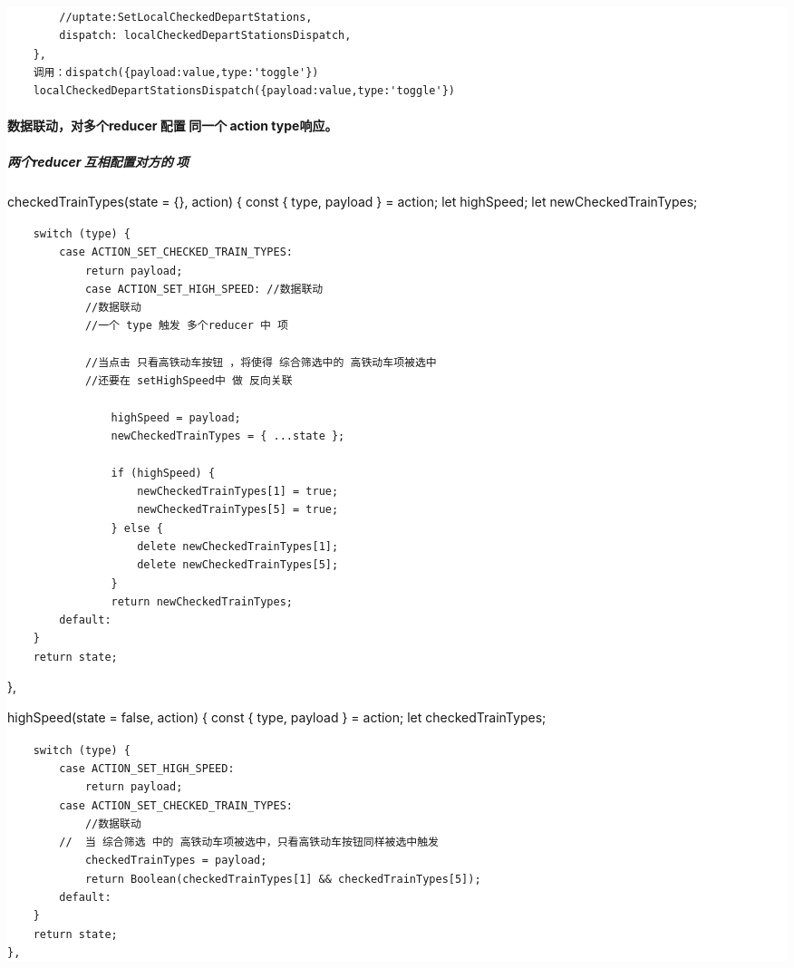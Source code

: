             //uptate:SetLocalCheckedDepartStations,
            dispatch: localCheckedDepartStationsDispatch,
        },
        调用：dispatch({payload:value,type:'toggle'})
        localCheckedDepartStationsDispatch({payload:value,type:'toggle'})

#### 数据联动，对多个reducer 配置 同一个 action type响应。
##### 两个reducer 互相配置对方的 项
checkedTrainTypes(state = {}, action) {
        const { type, payload } = action;
        let highSpeed;
        let newCheckedTrainTypes;

        switch (type) {
            case ACTION_SET_CHECKED_TRAIN_TYPES:
                return payload;
                case ACTION_SET_HIGH_SPEED: //数据联动
                //数据联动
                //一个 type 触发 多个reducer 中 项
                
                //当点击 只看高铁动车按钮 ，将使得 综合筛选中的 高铁动车项被选中
                //还要在 setHighSpeed中 做 反向关联
    
                    highSpeed = payload;
                    newCheckedTrainTypes = { ...state };
    
                    if (highSpeed) {
                        newCheckedTrainTypes[1] = true;
                        newCheckedTrainTypes[5] = true;
                    } else {
                        delete newCheckedTrainTypes[1];
                        delete newCheckedTrainTypes[5];
                    }   
                    return newCheckedTrainTypes;
            default:
        }
        return state;
},

highSpeed(state = false, action) {
        const { type, payload } = action;
        let checkedTrainTypes;

        switch (type) {
            case ACTION_SET_HIGH_SPEED:
                return payload;
            case ACTION_SET_CHECKED_TRAIN_TYPES:
                //数据联动
            //  当 综合筛选 中的 高铁动车项被选中，只看高铁动车按钮同样被选中触发
                checkedTrainTypes = payload;
                return Boolean(checkedTrainTypes[1] && checkedTrainTypes[5]);
            default:
        }
        return state;
    },
